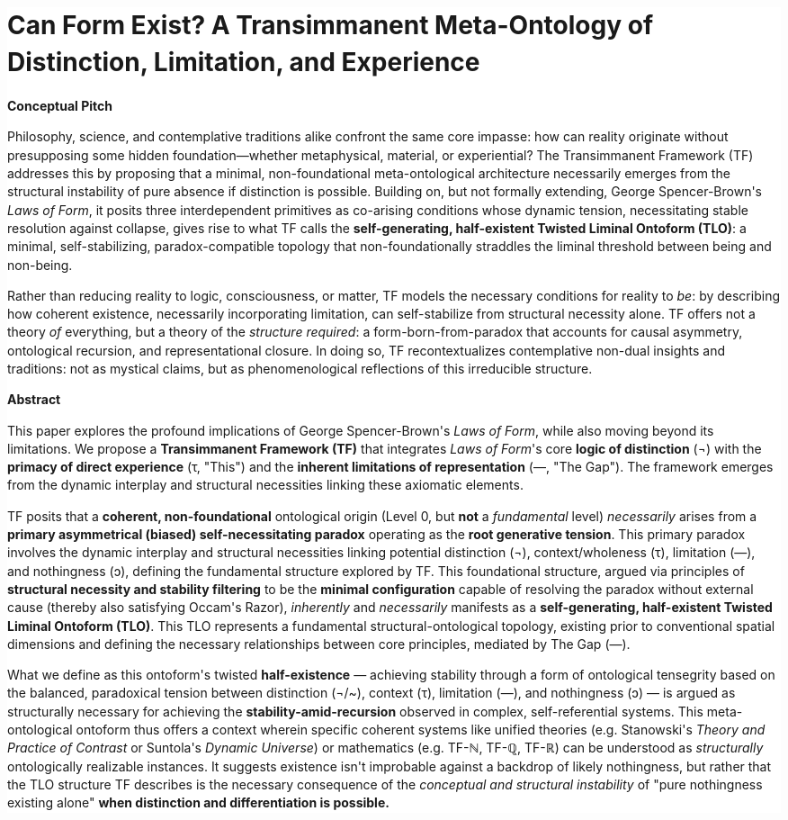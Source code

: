 # Can Form Exist? A Transimmanent Meta-Ontology of Distinction, Limitation, and Experience

**Conceptual Pitch**

Philosophy, science, and contemplative traditions alike confront the same core impasse: how can reality originate without presupposing some hidden foundation—whether metaphysical, material, or experiential? The Transimmanent Framework (TF) addresses this by proposing that a minimal, non-foundational meta-ontological architecture necessarily emerges from the structural instability of pure absence if distinction is possible. Building on, but not formally extending, George Spencer-Brown's *Laws of Form*, it posits three interdependent primitives as co-arising conditions whose dynamic tension, necessitating stable resolution against collapse, gives rise to what TF calls the **self-generating, half-existent Twisted Liminal Ontoform (TLO)**: a minimal, self-stabilizing, paradox-compatible topology that non-foundationally straddles the liminal threshold between being and non-being.

Rather than reducing reality to logic, consciousness, or matter, TF models the necessary conditions for reality to *be*: by describing how coherent existence, necessarily incorporating limitation, can self-stabilize from structural necessity alone. TF offers not a theory *of* everything, but a theory of the *structure required*: a form-born-from-paradox that accounts for causal asymmetry, ontological recursion, and representational closure. In doing so, TF recontextualizes contemplative non-dual insights and traditions: not as mystical claims, but as phenomenological reflections of this irreducible structure.

**Abstract**

This paper explores the profound implications of George Spencer-Brown's *Laws of Form*, while also moving beyond its limitations. We propose a **Transimmanent Framework (TF)** that integrates *Laws of Form*'s core **logic of distinction** (¬) with the **primacy of direct experience** (τ, "This") and the **inherent limitations of representation** (—, "The Gap"). The framework emerges from the dynamic interplay and structural necessities linking these axiomatic elements.

TF posits that a **coherent, non-foundational** ontological origin (Level 0, but **not** a *fundamental* level) *necessarily* arises from a **primary asymmetrical (biased) self-necessitating paradox** operating as the **root generative tension**. This primary paradox involves the dynamic interplay and structural necessities linking potential distinction (¬), context/wholeness (τ), limitation (—), and nothingness (ɔ), defining the fundamental structure explored by TF. This foundational structure, argued via principles of **structural necessity and stability filtering** to be the **minimal configuration** capable of resolving the paradox without external cause (thereby also satisfying Occam's Razor), *inherently* and *necessarily* manifests as a **self-generating, half-existent Twisted Liminal Ontoform (TLO)**. This TLO represents a fundamental structural-ontological topology, existing prior to conventional spatial dimensions and defining the necessary relationships between core principles, mediated by The Gap (—).

What we define as this ontoform's twisted **half-existence** — achieving stability through a form of ontological tensegrity based on the balanced, paradoxical tension between distinction (¬/~), context (τ), limitation (—), and nothingness (ɔ) — is argued as structurally necessary for achieving the **stability-amid-recursion** observed in complex, self-referential systems. This meta-ontological ontoform thus offers a context wherein specific coherent systems like unified theories (e.g. Stanowski's *Theory and Practice of Contrast* or Suntola's *Dynamic Universe*) or mathematics (e.g. TF-ℕ, TF-ℚ, TF-ℝ) can be understood as *structurally* ontologically realizable instances. It suggests existence isn't improbable against a backdrop of likely nothingness, but rather that the TLO structure TF describes is the necessary consequence of the *conceptual and structural instability* of "pure nothingness existing alone" **when distinction and differentiation is possible.**
